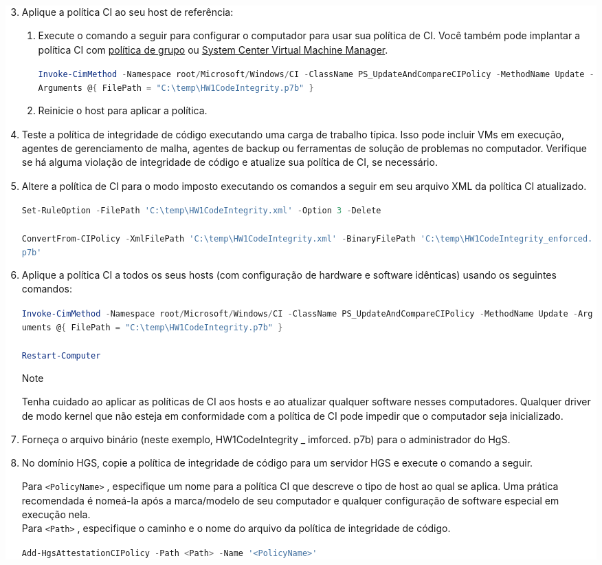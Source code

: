 3.  Aplique a política CI ao seu host de referência:

    1.  Execute o comando a seguir para configurar o computador para usar sua política de CI. Você também pode implantar a política CI com [política de grupo](/windows/security/threat-protection/windows-defender-application-control/deploy-windows-defender-application-control-policies-using-group-policy) ou [System Center Virtual Machine Manager](/system-center/vmm/guarded-deploy-host#manage-and-deploy-code-integrity-policies-with-vmm).

        ```powershell
        Invoke-CimMethod -Namespace root/Microsoft/Windows/CI -ClassName PS_UpdateAndCompareCIPolicy -MethodName Update -Arguments @{ FilePath = "C:\temp\HW1CodeIntegrity.p7b" }
        ```

    2.  Reinicie o host para aplicar a política.

3.  Teste a política de integridade de código executando uma carga de trabalho típica. Isso pode incluir VMs em execução, agentes de gerenciamento de malha, agentes de backup ou ferramentas de solução de problemas no computador. Verifique se há alguma violação de integridade de código e atualize sua política de CI, se necessário.

4.  Altere a política de CI para o modo imposto executando os comandos a seguir em seu arquivo XML da política CI atualizado.

    ```powershell
    Set-RuleOption -FilePath 'C:\temp\HW1CodeIntegrity.xml' -Option 3 -Delete

    ConvertFrom-CIPolicy -XmlFilePath 'C:\temp\HW1CodeIntegrity.xml' -BinaryFilePath 'C:\temp\HW1CodeIntegrity_enforced.p7b'
    ```

5.  Aplique a política CI a todos os seus hosts (com configuração de hardware e software idênticas) usando os seguintes comandos:

    ```powershell
    Invoke-CimMethod -Namespace root/Microsoft/Windows/CI -ClassName PS_UpdateAndCompareCIPolicy -MethodName Update -Arguments @{ FilePath = "C:\temp\HW1CodeIntegrity.p7b" }

    Restart-Computer
    ```

    >[!NOTE]
    >Tenha cuidado ao aplicar as políticas de CI aos hosts e ao atualizar qualquer software nesses computadores. Qualquer driver de modo kernel que não esteja em conformidade com a política de CI pode impedir que o computador seja inicializado.

6.  Forneça o arquivo binário (neste exemplo, HW1CodeIntegrity \_ imforced. p7b) para o administrador do HgS.

7.  No domínio HGS, copie a política de integridade de código para um servidor HGS e execute o comando a seguir.

    Para `<PolicyName>` , especifique um nome para a política CI que descreve o tipo de host ao qual se aplica. Uma prática recomendada é nomeá-la após a marca/modelo de seu computador e qualquer configuração de software especial em execução nela.<br>Para `<Path>` , especifique o caminho e o nome do arquivo da política de integridade de código.

    ```powershell
    Add-HgsAttestationCIPolicy -Path <Path> -Name '<PolicyName>'
    ```
